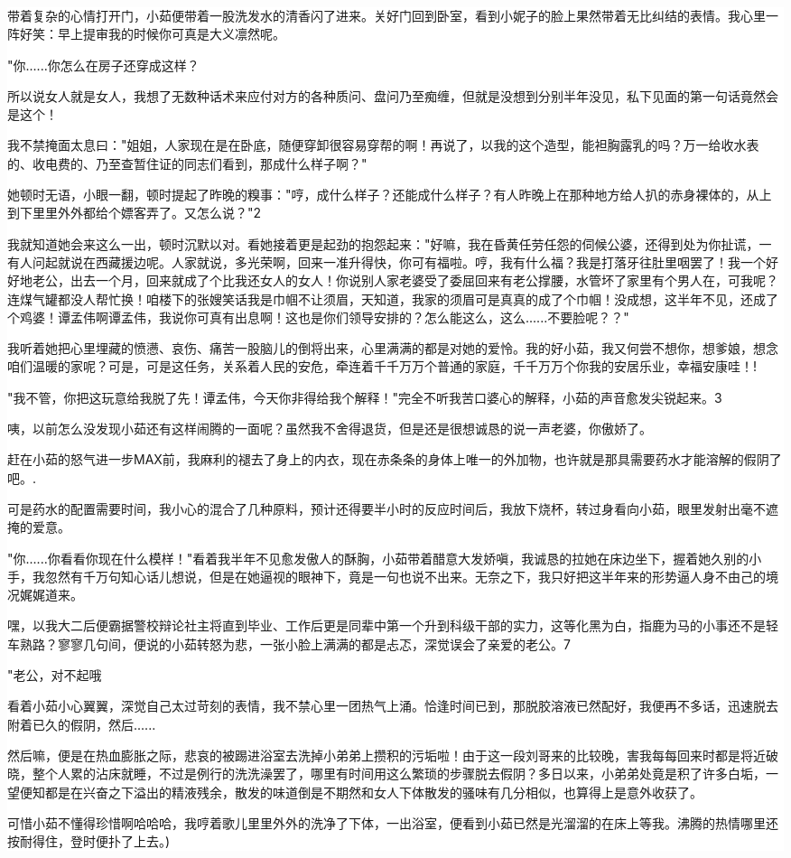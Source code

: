 

带着复杂的心情打开门，小茹便带着一股洗发水的清香闪了进来。关好门回到卧室，看到小妮子的脸上果然带着无比纠结的表情。我心里一阵好笑：早上提审我的时候你可真是大义凛然呢。



"你......你怎么在房子还穿成这样？



所以说女人就是女人，我想了无数种话术来应付对方的各种质问、盘问乃至痴缠，但就是没想到分别半年没见，私下见面的第一句话竟然会是这个！



我不禁掩面太息曰："姐姐，人家现在是在卧底，随便穿卸很容易穿帮的啊！再说了，以我的这个造型，能袒胸露乳的吗？万一给收水表的、收电费的、乃至查暂住证的同志们看到，那成什么样子啊？"



她顿时无语，小眼一翻，顿时提起了昨晚的糗事："哼，成什么样子？还能成什么样子？有人昨晚上在那种地方给人扒的赤身裸体的，从上到下里里外外都给个嫖客弄了。又怎么说？"2



我就知道她会来这么一出，顿时沉默以对。看她接着更是起劲的抱怨起来："好嘛，我在昏黄任劳任怨的伺候公婆，还得到处为你扯谎，一有人问起就说在西藏援边呢。人家就说，多光荣啊，回来一准升得快，你可有福啦。哼，我有什么福？我是打落牙往肚里咽罢了！我一个好好地老公，出去一个月，回来就成了个比我还女人的女人！你说别人家老婆受了委屈回来有老公撑腰，水管坏了家里有个男人在，可我呢？连煤气罐都没人帮忙换！咱楼下的张嫂笑话我是巾帼不让须眉，天知道，我家的须眉可是真真的成了个巾帼！没成想，这半年不见，还成了个鸡婆！谭孟伟啊谭孟伟，我说你可真有出息啊！这也是你们领导安排的？怎么能这么，这么......不要脸呢？？"



我听着她把心里埋藏的愤懑、哀伤、痛苦一股脑儿的倒将出来，心里满满的都是对她的爱怜。我的好小茹，我又何尝不想你，想爹娘，想念咱们温暖的家呢？可是，可是这任务，关系着人民的安危，牵连着千千万万个普通的家庭，千千万万个你我的安居乐业，幸福安康哇！!



"我不管，你把这玩意给我脱了先！谭孟伟，今天你非得给我个解释！"完全不听我苦口婆心的解释，小茹的声音愈发尖锐起来。3



咦，以前怎么没发现小茹还有这样闹腾的一面呢？虽然我不舍得退货，但是还是很想诚恳的说一声老婆，你傲娇了。



赶在小茹的怒气进一步MAX前，我麻利的褪去了身上的内衣，现在赤条条的身体上唯一的外加物，也许就是那具需要药水才能溶解的假阴了吧。.



可是药水的配置需要时间，我小心的混合了几种原料，预计还得要半小时的反应时间后，我放下烧杯，转过身看向小茹，眼里发射出毫不遮掩的爱意。



"你......你看看你现在什么模样！"看着我半年不见愈发傲人的酥胸，小茹带着醋意大发娇嗔，我诚恳的拉她在床边坐下，握着她久别的小手，我忽然有千万句知心话儿想说，但是在她逼视的眼神下，竟是一句也说不出来。无奈之下，我只好把这半年来的形势逼人身不由己的境况娓娓道来。



嘿，以我大二后便霸据警校辩论社主将直到毕业、工作后更是同辈中第一个升到科级干部的实力，这等化黑为白，指鹿为马的小事还不是轻车熟路？寥寥几句间，便说的小茹转怒为悲，一张小脸上满满的都是忐忑，深觉误会了亲爱的老公。7



"老公，对不起哦



看着小茹小心翼翼，深觉自己太过苛刻的表情，我不禁心里一团热气上涌。恰逢时间已到，那脱胶溶液已然配好，我便再不多话，迅速脱去附着已久的假阴，然后......



然后嘛，便是在热血膨胀之际，悲哀的被踢进浴室去洗掉小弟弟上攒积的污垢啦！由于这一段刘哥来的比较晚，害我每每回来时都是将近破晓，整个人累的沾床就睡，不过是例行的洗洗澡罢了，哪里有时间用这么繁琐的步骤脱去假阴？多日以来，小弟弟处竟是积了许多白垢，一望便知都是在兴奋之下溢出的精液残余，散发的味道倒是不期然和女人下体散发的骚味有几分相似，也算得上是意外收获了。



可惜小茹不懂得珍惜啊哈哈哈，我哼着歌儿里里外外的洗净了下体，一出浴室，便看到小茹已然是光溜溜的在床上等我。沸腾的热情哪里还按耐得住，登时便扑了上去。)
